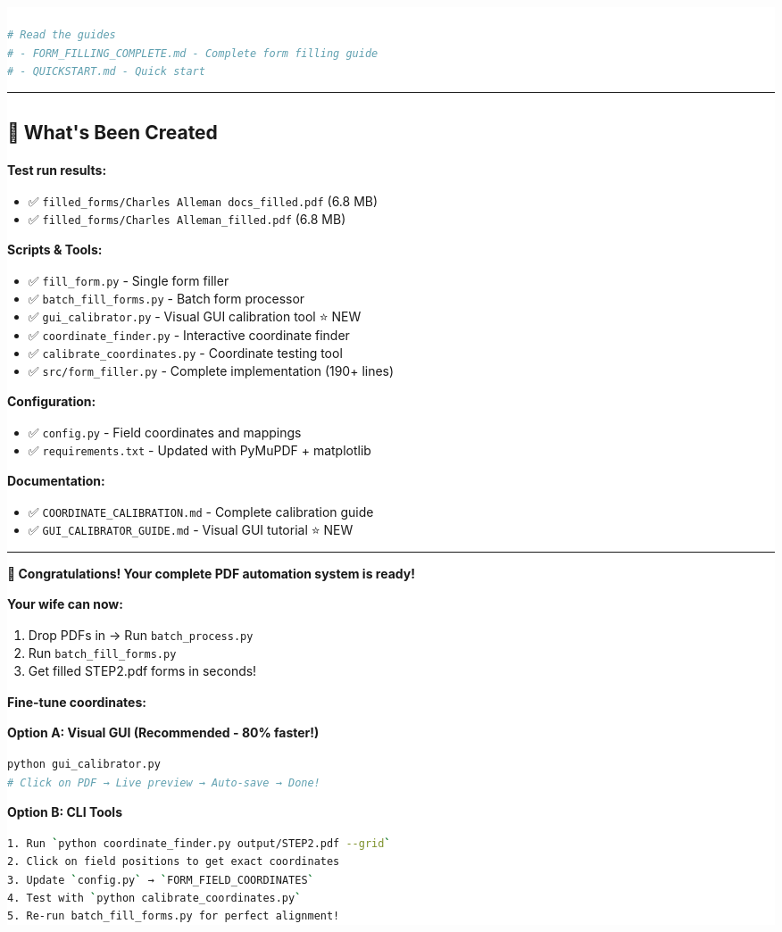 ```bash

# Read the guides
# - FORM_FILLING_COMPLETE.md - Complete form filling guide
# - QUICKSTART.md - Quick start
```

---

## 📂 What's Been Created

**Test run results:**
- ✅ `filled_forms/Charles Alleman docs_filled.pdf` (6.8 MB)
- ✅ `filled_forms/Charles Alleman_filled.pdf` (6.8 MB)

**Scripts & Tools:**
- ✅ `fill_form.py` - Single form filler
- ✅ `batch_fill_forms.py` - Batch form processor
- ✅ `gui_calibrator.py` - Visual GUI calibration tool ⭐ NEW
- ✅ `coordinate_finder.py` - Interactive coordinate finder
- ✅ `calibrate_coordinates.py` - Coordinate testing tool
- ✅ `src/form_filler.py` - Complete implementation (190+ lines)

**Configuration:**
- ✅ `config.py` - Field coordinates and mappings
- ✅ `requirements.txt` - Updated with PyMuPDF + matplotlib

**Documentation:**
- ✅ `COORDINATE_CALIBRATION.md` - Complete calibration guide
- ✅ `GUI_CALIBRATOR_GUIDE.md` - Visual GUI tutorial ⭐ NEW

---

**🎊 Congratulations! Your complete PDF automation system is ready!**

**Your wife can now:**
1. Drop PDFs in → Run `batch_process.py`
2. Run `batch_fill_forms.py`
3. Get filled STEP2.pdf forms in seconds!

**Fine-tune coordinates:**

**Option A: Visual GUI (Recommended - 80% faster!)**
```bash
python gui_calibrator.py
# Click on PDF → Live preview → Auto-save → Done!
```

**Option B: CLI Tools**
```bash
1. Run `python coordinate_finder.py output/STEP2.pdf --grid`
2. Click on field positions to get exact coordinates
3. Update `config.py` → `FORM_FIELD_COORDINATES`
4. Test with `python calibrate_coordinates.py`
5. Re-run batch_fill_forms.py for perfect alignment!
```
